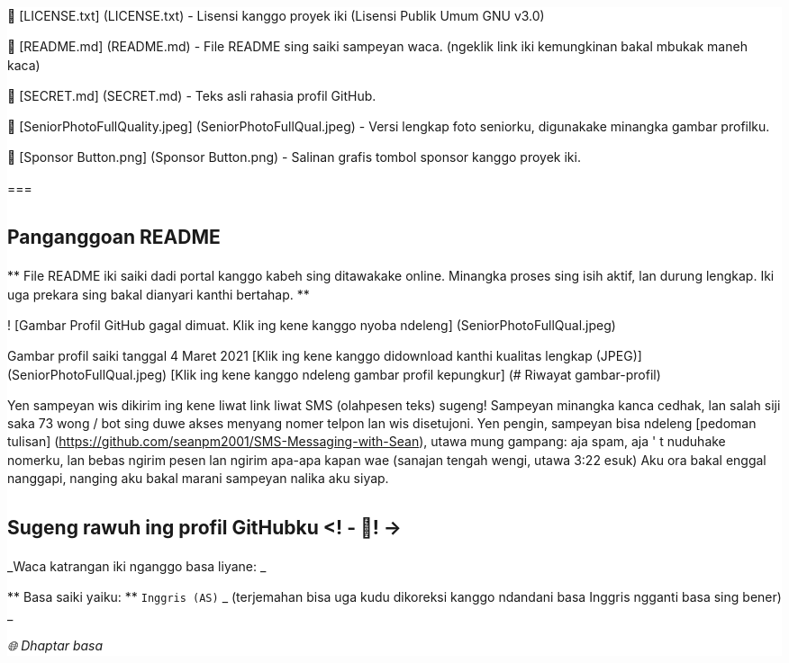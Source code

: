 📜 [LICENSE.txt] (LICENSE.txt) - Lisensi kanggo proyek iki (Lisensi Publik Umum GNU v3.0)

📜 [README.md] (README.md) - File README sing saiki sampeyan waca. (ngeklik link iki kemungkinan bakal mbukak maneh kaca)

📜 [SECRET.md] (SECRET.md) - Teks asli rahasia profil GitHub.

📜 [SeniorPhotoFullQuality.jpeg] (SeniorPhotoFullQual.jpeg) - Versi lengkap foto seniorku, digunakake minangka gambar profilku.

📜 [Sponsor Button.png] (Sponsor Button.png) - Salinan grafis tombol sponsor kanggo proyek iki.

===

## Panganggoan README

** File README iki saiki dadi portal kanggo kabeh sing ditawakake online. Minangka proses sing isih aktif, lan durung lengkap. Iki uga prekara sing bakal dianyari kanthi bertahap. **

! [Gambar Profil GitHub gagal dimuat. Klik ing kene kanggo nyoba ndeleng] (SeniorPhotoFullQual.jpeg)

Gambar profil saiki tanggal 4 Maret 2021 [Klik ing kene kanggo didownload kanthi kualitas lengkap (JPEG)] (SeniorPhotoFullQual.jpeg) [Klik ing kene kanggo ndeleng gambar profil kepungkur] (# Riwayat gambar-profil)

Yen sampeyan wis dikirim ing kene liwat link liwat SMS (olahpesen teks) sugeng! Sampeyan minangka kanca cedhak, lan salah siji saka 73 wong / bot sing duwe akses menyang nomer telpon lan wis disetujoni. Yen pengin, sampeyan bisa ndeleng [pedoman tulisan] (https://github.com/seanpm2001/SMS-Messaging-with-Sean), utawa mung gampang: aja spam, aja ' t nuduhake nomerku, lan bebas ngirim pesen lan ngirim apa-apa kapan wae (sanajan tengah wengi, utawa 3:22 esuk) Aku ora bakal enggal nanggapi, nanging aku bakal marani sampeyan nalika aku siyap.

## Sugeng rawuh ing profil GitHubku <! - 👋! ->

_Waca katrangan iki nganggo basa liyane: _

** Basa saiki yaiku: ** `Inggris (AS)` _ (terjemahan bisa uga kudu dikoreksi kanggo ndandani basa Inggris ngganti basa sing bener) _

_🌐 Dhaptar basa_
